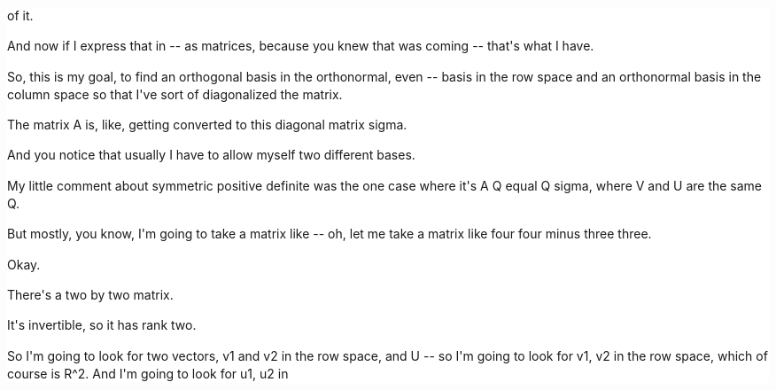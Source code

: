   <span m='510140'>of</span> <span m='510260'>it.</span> </p><p><span m='511480'>And</span>
  <span m='511750'>now</span> <span m='511990'>if</span> <span m='512120'>I</span>
  <span m='512230'>express</span> <span m='512760'>that</span> <span m='513140'>in</span>
  <span m='513570'>--</span> <span m='520000'>as</span> <span m='520210'>matrices,</span>
  <span m='521309'>because</span> <span m='521880'>you</span> <span m='522010'>knew</span>
  <span m='522190'>that</span> <span m='522390'>was</span> <span m='522570'>coming</span>
  <span m='522960'>--</span> <span m='523350'>that's</span> <span m='523640'>what</span>
  <span m='523820'>I</span> <span m='523970'>have.</span> </p><p><span m='525140'>So,</span>
  <span m='525930'>this</span> <span m='526620'>is</span> <span m='526820'>my</span>
  <span m='527020'>goal,</span> <span m='527920'>to</span> <span m='528510'>find</span>
  <span m='529800'>an</span> <span m='530470'>orthogonal</span> <span m='531090'>basis</span>
  <span m='531520'>in</span> <span m='531630'>the</span> <span m='531890'>orthonormal,</span>
  <span m='532940'>even</span> <span m='533310'>--</span> <span m='533610'>basis</span>
  <span m='534100'>in</span> <span m='534230'>the</span> <span m='534320'>row</span>
  <span m='534570'>space</span> <span m='535500'>and</span> <span m='536020'>an</span>
  <span m='536150'>orthonormal</span> <span m='536870'>basis</span> <span m='537560'>in</span>
  <span m='537730'>the</span> <span m='537820'>column</span> <span m='538200'>space</span>
  <span m='539180'>so</span> <span m='539770'>that</span> <span m='539950'>I've</span>
  <span m='540230'>sort</span> <span m='540420'>of</span> <span m='540530'>diagonalized</span>
  <span m='541510'>the</span> <span m='541620'>matrix.</span> </p><p><span m='542590'>The</span>
  <span m='542840'>matrix</span> <span m='543620'>A</span> <span m='544100'>is,</span>
  <span m='544270'>like,</span> <span m='544510'>getting</span> <span m='544840'>converted</span>
  <span m='545530'>to</span> <span m='545710'>this</span> <span m='546080'>diagonal</span>
  <span m='546660'>matrix</span> <span m='547220'>sigma.</span> </p><p><span m='548660'>And</span>
  <span m='548930'>you</span> <span m='549060'>notice</span> <span m='549630'>that</span>
  <span m='549870'>usually</span> <span m='550610'>I</span> <span m='551420'>have</span>
  <span m='552310'>to</span> <span m='552380'>allow</span> <span m='552650'>myself</span>
  <span m='553140'>two</span> <span m='553520'>different</span> <span m='553950'>bases.</span>
  </p><p><span m='555980'>My</span> <span m='556610'>little</span> <span m='557000'>comment</span>
  <span m='557410'>about</span> <span m='557700'>symmetric</span> <span m='558240'>positive</span>
  <span m='558790'>definite</span> <span m='559230'>was</span> <span m='559480'>the</span>
  <span m='559580'>one</span> <span m='559970'>case</span> <span m='560700'>where</span>
  <span m='561820'>it's</span> <span m='562290'>A</span> <span m='562780'>Q</span>
  <span m='563280'>equal</span> <span m='563830'>Q</span> <span m='564210'>sigma,</span>
  <span m='564860'>where</span> <span m='565270'>V</span> <span m='565530'>and</span>
  <span m='565660'>U</span> <span m='565840'>are</span> <span m='565930'>the</span>
  <span m='566070'>same</span> <span m='566530'>Q.</span> </p><p><span m='567430'>But</span>
  <span m='567690'>mostly,</span> <span m='568780'>you</span> <span m='569290'>know,</span>
  <span m='569410'>I'm</span> <span m='569580'>going</span> <span m='569720'>to</span>
  <span m='569810'>take</span> <span m='570040'>a</span> <span m='570130'>matrix</span>
  <span m='570770'>like</span> <span m='571550'>--</span> <span m='571930'>oh,</span>
  <span m='572310'>let</span> <span m='572480'>me</span> <span m='572630'>take</span>
  <span m='572910'>a</span> <span m='573020'>matrix</span> <span m='573520'>like</span>
  <span m='574320'>four</span> <span m='575060'>four</span> <span m='575630'>minus</span>
  <span m='576250'>three</span> <span m='576840'>three.</span> </p><p><span m='578240'>Okay.</span>
  </p><p><span m='579540'>There's</span> <span m='579860'>a</span> <span m='579980'>two</span>
  <span m='580160'>by</span> <span m='580340'>two</span> <span m='580550'>matrix.</span>
  </p><p><span m='582420'>It's</span> <span m='582640'>invertible,</span> <span m='583670'>so</span>
  <span m='586530'>it</span> <span m='586700'>has</span> <span m='586880'>rank</span>
  <span m='587230'>two.</span> </p><p><span m='588430'>So</span> <span m='588620'>I'm</span>
  <span m='588860'>going</span> <span m='589020'>to</span> <span m='589110'>look</span>
  <span m='589610'>for</span> <span m='590410'>two</span> <span m='590650'>vectors,</span>
  <span m='591210'>v1</span> <span m='591640'>and</span> <span m='591800'>v2</span>
  <span m='592920'>in</span> <span m='593400'>the</span> <span m='593480'>row</span>
  <span m='593700'>space,</span> <span m='594510'>and</span> <span m='594900'>U</span>
  <span m='595190'>--</span> <span m='595230'>so</span> <span m='595380'>I'm</span>
  <span m='595500'>going</span> <span m='595620'>to</span> <span m='595690'>look</span>
  <span m='595960'>for</span> <span m='596570'>v1,</span> <span m='597460'>v2</span>
  <span m='598530'>in</span> <span m='599220'>the</span> <span m='599310'>row</span>
  <span m='599560'>space,</span> <span m='600770'>which</span> <span m='601620'>of</span>
  <span m='601730'>course</span> <span m='602050'>is</span> <span m='602540'>R^2.</span>
  <span m='605350'>And</span> <span m='605570'>I'm</span> <span m='605660'>going</span>
  <span m='605790'>to</span> <span m='605860'>look</span> <span m='606130'>for</span>
  <span m='606310'>u1,</span> <span m='607660'>u2</span> <span m='608180'>in</span>